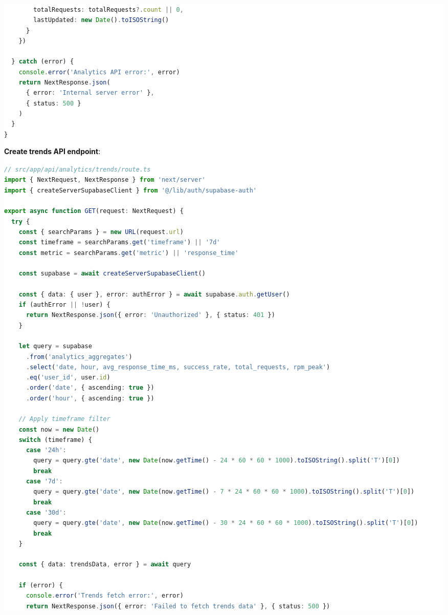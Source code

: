 ```typescript
        totalRequests: totalRequests?.count || 0,
        lastUpdated: new Date().toISOString()
      }
    })

  } catch (error) {
    console.error('Analytics API error:', error)
    return NextResponse.json(
      { error: 'Internal server error' },
      { status: 500 }
    )
  }
}
```

**Create trends API endpoint**:

```typescript
// src/app/api/analytics/trends/route.ts
import { NextRequest, NextResponse } from 'next/server'
import { createServerSupabaseClient } from '@/lib/auth/supabase-auth'

export async function GET(request: NextRequest) {
  try {
    const { searchParams } = new URL(request.url)
    const timeframe = searchParams.get('timeframe') || '7d'
    const metric = searchParams.get('metric') || 'response_time'

    const supabase = await createServerSupabaseClient()
    
    const { data: { user }, error: authError } = await supabase.auth.getUser()
    if (authError || !user) {
      return NextResponse.json({ error: 'Unauthorized' }, { status: 401 })
    }

    let query = supabase
      .from('analytics_aggregates')
      .select('date, hour, avg_response_time_ms, success_rate, total_requests, rpm_peak')
      .eq('user_id', user.id)
      .order('date', { ascending: true })
      .order('hour', { ascending: true })

    // Apply timeframe filter
    const now = new Date()
    switch (timeframe) {
      case '24h':
        query = query.gte('date', new Date(now.getTime() - 24 * 60 * 60 * 1000).toISOString().split('T')[0])
        break
      case '7d':
        query = query.gte('date', new Date(now.getTime() - 7 * 24 * 60 * 60 * 1000).toISOString().split('T')[0])
        break
      case '30d':
        query = query.gte('date', new Date(now.getTime() - 30 * 24 * 60 * 60 * 1000).toISOString().split('T')[0])
        break
    }

    const { data: trendsData, error } = await query

    if (error) {
      console.error('Trends fetch error:', error)
      return NextResponse.json({ error: 'Failed to fetch trends data' }, { status: 500 })
```